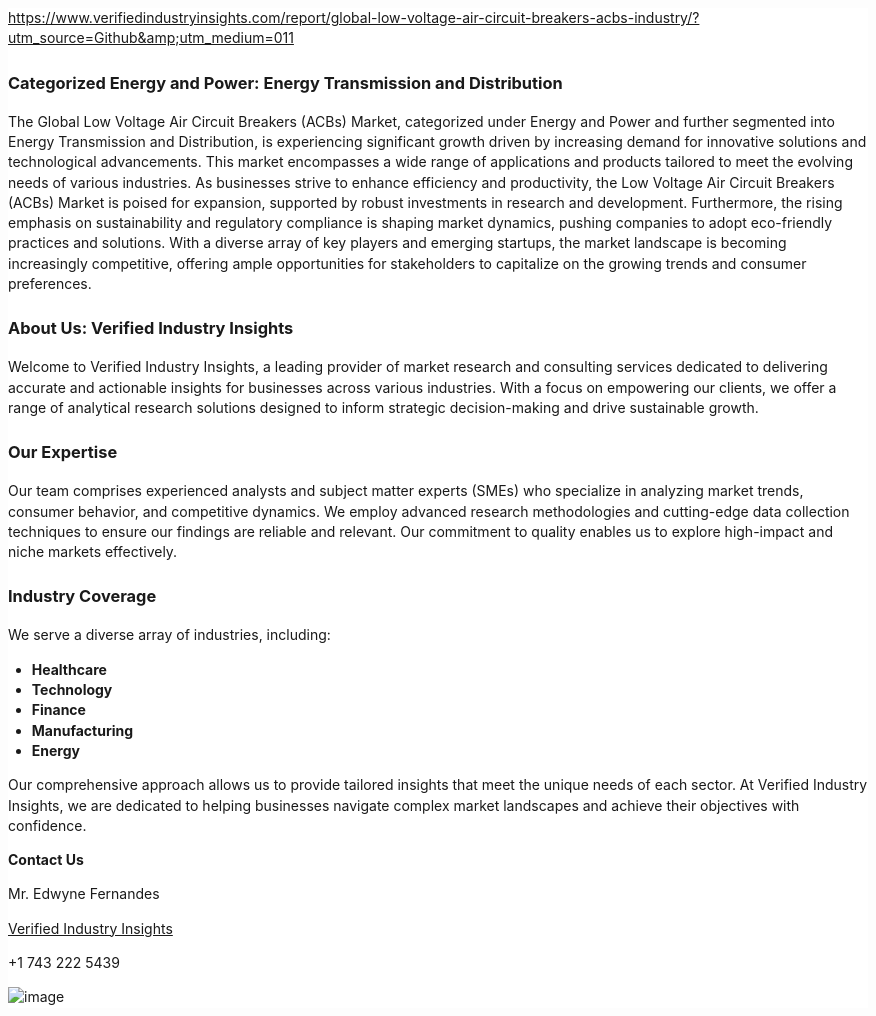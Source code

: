 </strong><a href="https://www.verifiedindustryinsights.com/report/global-low-voltage-air-circuit-breakers-acbs-industry/?utm_source=Github&amp;utm_medium=011">https://www.verifiedindustryinsights.com/report/global-low-voltage-air-circuit-breakers-acbs-industry/?utm_source=Github&amp;utm_medium=011</a>&nbsp;</p><h3>Categorized Energy and Power: Energy Transmission and Distribution </h3><p>The Global Low Voltage Air Circuit Breakers (ACBs) Market, categorized under Energy and Power and further segmented into Energy Transmission and Distribution, is experiencing significant growth driven by increasing demand for innovative solutions and technological advancements. This market encompasses a wide range of applications and products tailored to meet the evolving needs of various industries. As businesses strive to enhance efficiency and productivity, the Low Voltage Air Circuit Breakers (ACBs) Market is poised for expansion, supported by robust investments in research and development. Furthermore, the rising emphasis on sustainability and regulatory compliance is shaping market dynamics, pushing companies to adopt eco-friendly practices and solutions. With a diverse array of key players and emerging startups, the market landscape is becoming increasingly competitive, offering ample opportunities for stakeholders to capitalize on the growing trends and consumer preferences.</p><h3>About Us: Verified Industry Insights</h3><p>Welcome to Verified Industry Insights, a leading provider of market research and consulting services dedicated to delivering accurate and actionable insights for businesses across various industries. With a focus on empowering our clients, we offer a range of analytical research solutions designed to inform strategic decision-making and drive sustainable growth.</p><h3>Our Expertise</h3><p>Our team comprises experienced analysts and subject matter experts (SMEs) who specialize in analyzing market trends, consumer behavior, and competitive dynamics. We employ advanced research methodologies and cutting-edge data collection techniques to ensure our findings are reliable and relevant. Our commitment to quality enables us to explore high-impact and niche markets effectively.</p><h3>Industry Coverage</h3><p>We serve a diverse array of industries, including:</p><ul><li><strong>Healthcare</strong></li><li><strong>Technology</strong></li><li><strong>Finance</strong></li><li><strong>Manufacturing</strong></li><li><strong>Energy</strong></li></ul><p>Our comprehensive approach allows us to provide tailored insights that meet the unique needs of each sector. At Verified Industry Insights, we are dedicated to helping businesses navigate complex market landscapes and achieve their objectives with confidence.</p><p><strong>Contact Us</strong></p><p>Mr. Edwyne Fernandes</p><p><a href="https://www.verifiedindustryinsights.com/">Verified Industry Insights</a></p><p>+1 743 222 5439</p>
![image](https://github.com/user-attachments/assets/e15ebbde-8ce0-44dc-934f-64fd9b40eda3)
